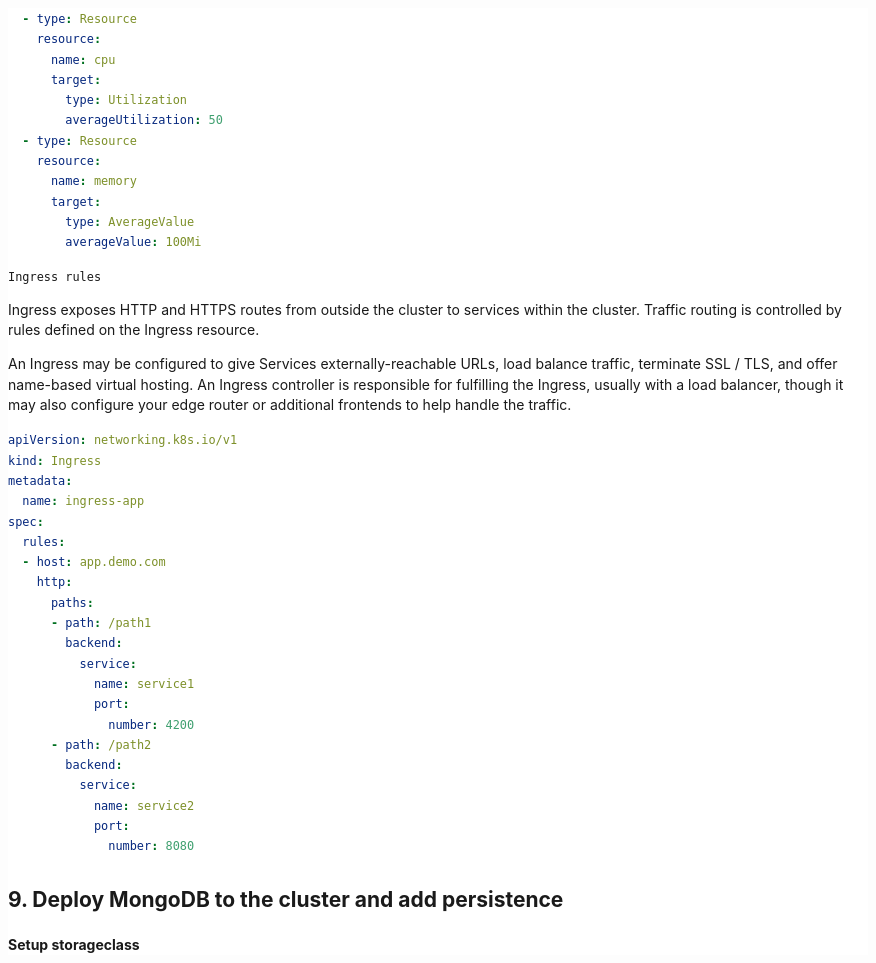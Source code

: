 ```yaml
  - type: Resource
    resource:
      name: cpu
      target:
        type: Utilization
        averageUtilization: 50
  - type: Resource
    resource:
      name: memory
      target:
        type: AverageValue
        averageValue: 100Mi
```

`Ingress rules`

Ingress exposes HTTP and HTTPS routes from outside the cluster to services within the cluster. Traffic routing is controlled by rules defined on the Ingress resource.

An Ingress may be configured to give Services externally-reachable URLs, load balance traffic, terminate SSL / TLS, and offer name-based virtual hosting. An Ingress controller is responsible for fulfilling the Ingress, usually with a load balancer, though it may also configure your edge router or additional frontends to help handle the traffic.

```yaml
apiVersion: networking.k8s.io/v1
kind: Ingress
metadata:
  name: ingress-app
spec:
  rules:
  - host: app.demo.com
    http:
      paths:
      - path: /path1
        backend:
          service:
            name: service1
            port:
              number: 4200
      - path: /path2
        backend:
          service:
            name: service2
            port:
              number: 8080

```
## 9. Deploy MongoDB to the cluster and add persistence

#### Setup storageclass
